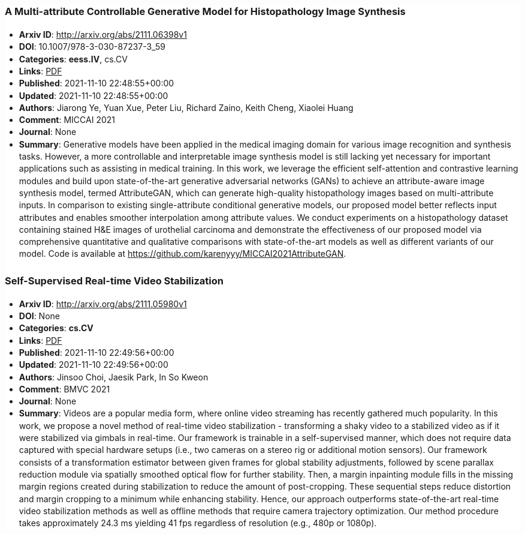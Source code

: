 

### A Multi-attribute Controllable Generative Model for Histopathology Image Synthesis
- **Arxiv ID**: http://arxiv.org/abs/2111.06398v1
- **DOI**: 10.1007/978-3-030-87237-3_59
- **Categories**: **eess.IV**, cs.CV
- **Links**: [PDF](http://arxiv.org/pdf/2111.06398v1)
- **Published**: 2021-11-10 22:48:55+00:00
- **Updated**: 2021-11-10 22:48:55+00:00
- **Authors**: Jiarong Ye, Yuan Xue, Peter Liu, Richard Zaino, Keith Cheng, Xiaolei Huang
- **Comment**: MICCAI 2021
- **Journal**: None
- **Summary**: Generative models have been applied in the medical imaging domain for various image recognition and synthesis tasks. However, a more controllable and interpretable image synthesis model is still lacking yet necessary for important applications such as assisting in medical training. In this work, we leverage the efficient self-attention and contrastive learning modules and build upon state-of-the-art generative adversarial networks (GANs) to achieve an attribute-aware image synthesis model, termed AttributeGAN, which can generate high-quality histopathology images based on multi-attribute inputs. In comparison to existing single-attribute conditional generative models, our proposed model better reflects input attributes and enables smoother interpolation among attribute values. We conduct experiments on a histopathology dataset containing stained H&E images of urothelial carcinoma and demonstrate the effectiveness of our proposed model via comprehensive quantitative and qualitative comparisons with state-of-the-art models as well as different variants of our model. Code is available at https://github.com/karenyyy/MICCAI2021AttributeGAN.



### Self-Supervised Real-time Video Stabilization
- **Arxiv ID**: http://arxiv.org/abs/2111.05980v1
- **DOI**: None
- **Categories**: **cs.CV**
- **Links**: [PDF](http://arxiv.org/pdf/2111.05980v1)
- **Published**: 2021-11-10 22:49:56+00:00
- **Updated**: 2021-11-10 22:49:56+00:00
- **Authors**: Jinsoo Choi, Jaesik Park, In So Kweon
- **Comment**: BMVC 2021
- **Journal**: None
- **Summary**: Videos are a popular media form, where online video streaming has recently gathered much popularity. In this work, we propose a novel method of real-time video stabilization - transforming a shaky video to a stabilized video as if it were stabilized via gimbals in real-time. Our framework is trainable in a self-supervised manner, which does not require data captured with special hardware setups (i.e., two cameras on a stereo rig or additional motion sensors). Our framework consists of a transformation estimator between given frames for global stability adjustments, followed by scene parallax reduction module via spatially smoothed optical flow for further stability. Then, a margin inpainting module fills in the missing margin regions created during stabilization to reduce the amount of post-cropping. These sequential steps reduce distortion and margin cropping to a minimum while enhancing stability. Hence, our approach outperforms state-of-the-art real-time video stabilization methods as well as offline methods that require camera trajectory optimization. Our method procedure takes approximately 24.3 ms yielding 41 fps regardless of resolution (e.g., 480p or 1080p).


